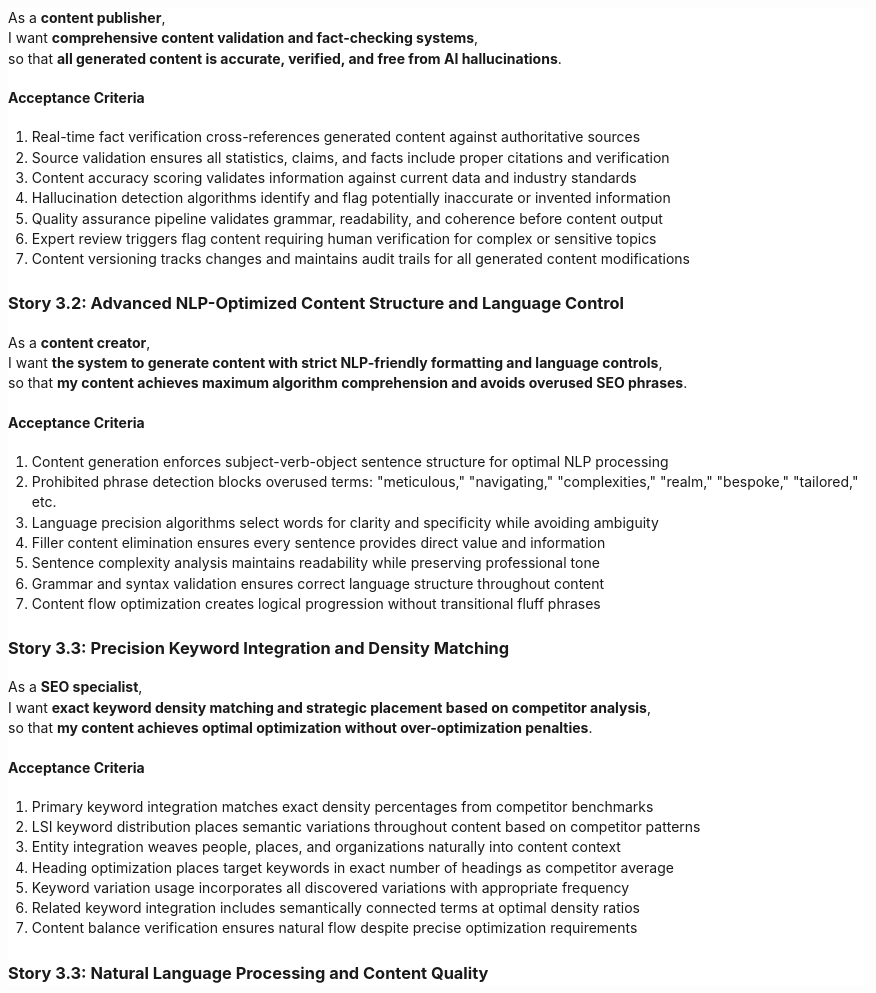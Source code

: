 As a **content publisher**,  
I want **comprehensive content validation and fact-checking systems**,  
so that **all generated content is accurate, verified, and free from AI hallucinations**.

#### Acceptance Criteria
1. Real-time fact verification cross-references generated content against authoritative sources
2. Source validation ensures all statistics, claims, and facts include proper citations and verification
3. Content accuracy scoring validates information against current data and industry standards
4. Hallucination detection algorithms identify and flag potentially inaccurate or invented information
5. Quality assurance pipeline validates grammar, readability, and coherence before content output
6. Expert review triggers flag content requiring human verification for complex or sensitive topics
7. Content versioning tracks changes and maintains audit trails for all generated content modifications

### Story 3.2: Advanced NLP-Optimized Content Structure and Language Control

As a **content creator**,  
I want **the system to generate content with strict NLP-friendly formatting and language controls**,  
so that **my content achieves maximum algorithm comprehension and avoids overused SEO phrases**.

#### Acceptance Criteria
1. Content generation enforces subject-verb-object sentence structure for optimal NLP processing
2. Prohibited phrase detection blocks overused terms: "meticulous," "navigating," "complexities," "realm," "bespoke," "tailored," etc.
3. Language precision algorithms select words for clarity and specificity while avoiding ambiguity
4. Filler content elimination ensures every sentence provides direct value and information
5. Sentence complexity analysis maintains readability while preserving professional tone
6. Grammar and syntax validation ensures correct language structure throughout content
7. Content flow optimization creates logical progression without transitional fluff phrases

### Story 3.3: Precision Keyword Integration and Density Matching

As a **SEO specialist**,  
I want **exact keyword density matching and strategic placement based on competitor analysis**,  
so that **my content achieves optimal optimization without over-optimization penalties**.

#### Acceptance Criteria
1. Primary keyword integration matches exact density percentages from competitor benchmarks
2. LSI keyword distribution places semantic variations throughout content based on competitor patterns
3. Entity integration weaves people, places, and organizations naturally into content context
4. Heading optimization places target keywords in exact number of headings as competitor average
5. Keyword variation usage incorporates all discovered variations with appropriate frequency
6. Related keyword integration includes semantically connected terms at optimal density ratios
7. Content balance verification ensures natural flow despite precise optimization requirements

### Story 3.3: Natural Language Processing and Content Quality
